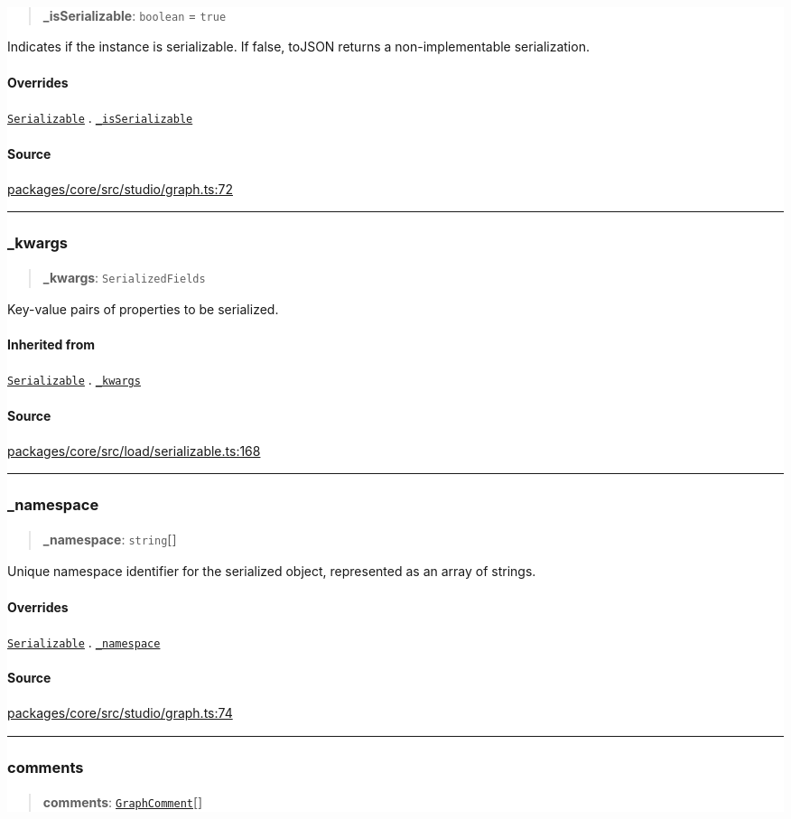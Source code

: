 > **\_isSerializable**: `boolean` = `true`

Indicates if the instance is serializable. If false, toJSON returns a non-implementable serialization.

#### Overrides

[`Serializable`](../../../load/serializable/classes/Serializable.md) . [`_isSerializable`](../../../load/serializable/classes/Serializable.md#_isserializable)

#### Source

[packages/core/src/studio/graph.ts:72](https://github.com/VictorS67/encre/blob/42c3bddca4be2d23ad959c1c99381eefbf43789c/packages/core/src/studio/graph.ts#L72)

***

### \_kwargs

> **\_kwargs**: `SerializedFields`

Key-value pairs of properties to be serialized.

#### Inherited from

[`Serializable`](../../../load/serializable/classes/Serializable.md) . [`_kwargs`](../../../load/serializable/classes/Serializable.md#_kwargs)

#### Source

[packages/core/src/load/serializable.ts:168](https://github.com/VictorS67/encre/blob/42c3bddca4be2d23ad959c1c99381eefbf43789c/packages/core/src/load/serializable.ts#L168)

***

### \_namespace

> **\_namespace**: `string`[]

Unique namespace identifier for the serialized object, represented as an array of strings.

#### Overrides

[`Serializable`](../../../load/serializable/classes/Serializable.md) . [`_namespace`](../../../load/serializable/classes/Serializable.md#_namespace)

#### Source

[packages/core/src/studio/graph.ts:74](https://github.com/VictorS67/encre/blob/42c3bddca4be2d23ad959c1c99381eefbf43789c/packages/core/src/studio/graph.ts#L74)

***

### comments

> **comments**: [`GraphComment`](../../comments/type-aliases/GraphComment.md)[]

